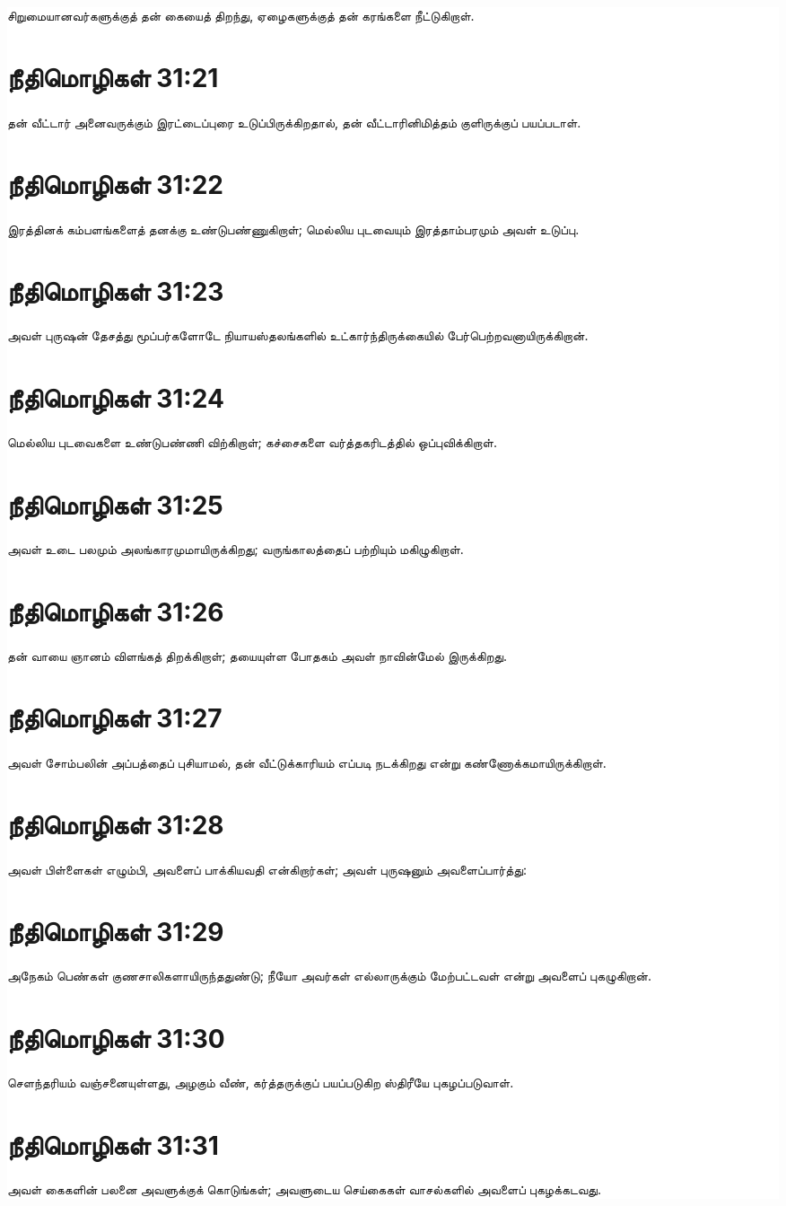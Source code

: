 சிறுமையானவர்களுக்குத் தன் கையைத் திறந்து, ஏழைகளுக்குத் தன் கரங்களை நீட்டுகிறாள்.

# நீதிமொழிகள் 31:21

தன் வீட்டார் அனைவருக்கும் இரட்டைப்புரை உடுப்பிருக்கிறதால், தன் வீட்டாரினிமித்தம் குளிருக்குப் பயப்படாள்.

# நீதிமொழிகள் 31:22

இரத்தினக் கம்பளங்களைத் தனக்கு உண்டுபண்ணுகிறாள்; மெல்லிய புடவையும் இரத்தாம்பரமும் அவள் உடுப்பு.

# நீதிமொழிகள் 31:23

அவள் புருஷன் தேசத்து மூப்பர்களோடே நியாயஸ்தலங்களில் உட்கார்ந்திருக்கையில் பேர்பெற்றவனாயிருக்கிறான்.

# நீதிமொழிகள் 31:24

மெல்லிய புடவைகளை உண்டுபண்ணி விற்கிறாள்; கச்சைகளை வர்த்தகரிடத்தில் ஒப்புவிக்கிறாள்.

# நீதிமொழிகள் 31:25

அவள் உடை பலமும் அலங்காரமுமாயிருக்கிறது; வருங்காலத்தைப் பற்றியும் மகிழுகிறாள்.

# நீதிமொழிகள் 31:26

தன் வாயை ஞானம் விளங்கத் திறக்கிறாள்; தயையுள்ள போதகம் அவள் நாவின்மேல் இருக்கிறது.

# நீதிமொழிகள் 31:27

அவள் சோம்பலின் அப்பத்தைப் புசியாமல், தன் வீட்டுக்காரியம் எப்படி நடக்கிறது என்று கண்ணோக்கமாயிருக்கிறாள்.

# நீதிமொழிகள் 31:28

அவள் பிள்ளைகள் எழும்பி, அவளைப் பாக்கியவதி என்கிறார்கள்; அவள் புருஷனும் அவளைப்பார்த்து:

# நீதிமொழிகள் 31:29

அநேகம் பெண்கள் குணசாலிகளாயிருந்ததுண்டு; நீயோ அவர்கள் எல்லாருக்கும் மேற்பட்டவள் என்று அவளைப் புகழுகிறான்.

# நீதிமொழிகள் 31:30

செளந்தரியம் வஞ்சனையுள்ளது, அழகும் வீண், கர்த்தருக்குப் பயப்படுகிற ஸ்திரீயே புகழப்படுவாள்.

# நீதிமொழிகள் 31:31

அவள் கைகளின் பலனை அவளுக்குக் கொடுங்கள்; அவளுடைய செய்கைகள் வாசல்களில் அவளைப் புகழக்கடவது.

